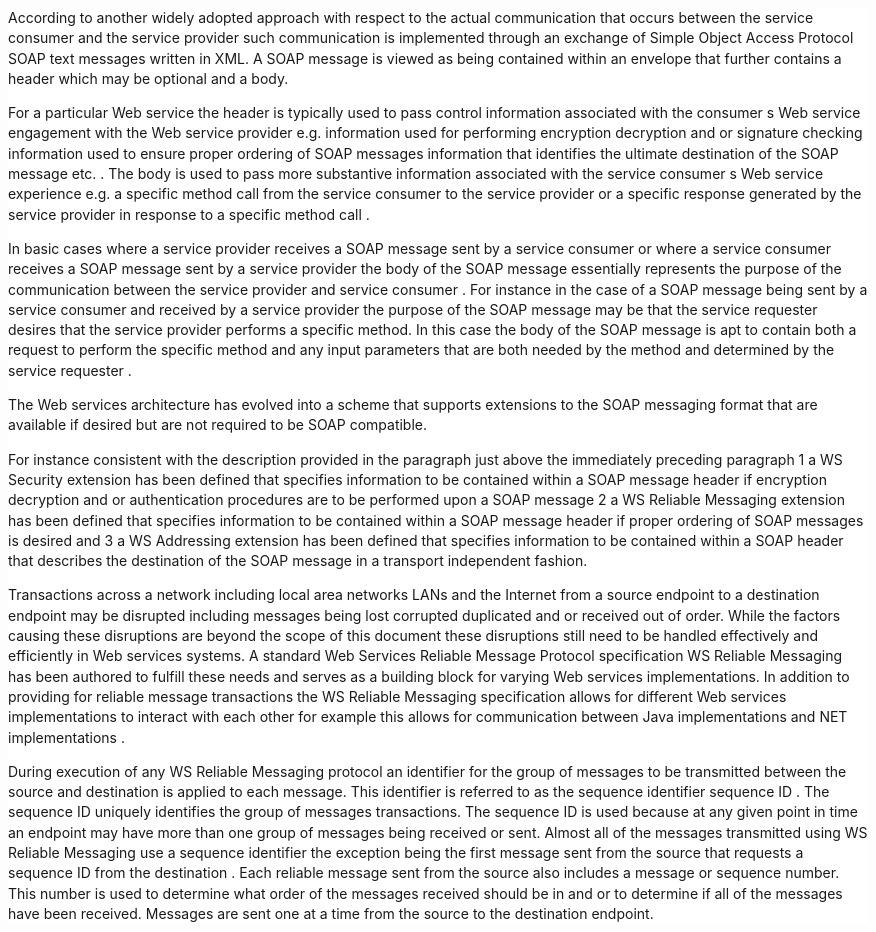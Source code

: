 According to another widely adopted approach with respect to the actual communication that occurs between the service consumer and the service provider such communication is implemented through an exchange of Simple Object Access Protocol SOAP text messages written in XML. A SOAP message is viewed as being contained within an envelope that further contains a header which may be optional and a body.

For a particular Web service the header is typically used to pass control information associated with the consumer s Web service engagement with the Web service provider e.g. information used for performing encryption decryption and or signature checking information used to ensure proper ordering of SOAP messages information that identifies the ultimate destination of the SOAP message etc. . The body is used to pass more substantive information associated with the service consumer s Web service experience e.g. a specific method call from the service consumer to the service provider or a specific response generated by the service provider in response to a specific method call .

In basic cases where a service provider receives a SOAP message sent by a service consumer or where a service consumer receives a SOAP message sent by a service provider the body of the SOAP message essentially represents the purpose of the communication between the service provider and service consumer . For instance in the case of a SOAP message being sent by a service consumer and received by a service provider the purpose of the SOAP message may be that the service requester desires that the service provider performs a specific method. In this case the body of the SOAP message is apt to contain both a request to perform the specific method and any input parameters that are both needed by the method and determined by the service requester .

The Web services architecture has evolved into a scheme that supports extensions to the SOAP messaging format that are available if desired but are not required to be SOAP compatible.

For instance consistent with the description provided in the paragraph just above the immediately preceding paragraph 1 a WS Security extension has been defined that specifies information to be contained within a SOAP message header if encryption decryption and or authentication procedures are to be performed upon a SOAP message 2 a WS Reliable Messaging extension has been defined that specifies information to be contained within a SOAP message header if proper ordering of SOAP messages is desired and 3 a WS Addressing extension has been defined that specifies information to be contained within a SOAP header that describes the destination of the SOAP message in a transport independent fashion.

Transactions across a network including local area networks LANs and the Internet from a source endpoint to a destination endpoint may be disrupted including messages being lost corrupted duplicated and or received out of order. While the factors causing these disruptions are beyond the scope of this document these disruptions still need to be handled effectively and efficiently in Web services systems. A standard Web Services Reliable Message Protocol specification WS Reliable Messaging has been authored to fulfill these needs and serves as a building block for varying Web services implementations. In addition to providing for reliable message transactions the WS Reliable Messaging specification allows for different Web services implementations to interact with each other for example this allows for communication between Java implementations and NET implementations .

During execution of any WS Reliable Messaging protocol an identifier for the group of messages to be transmitted between the source and destination is applied to each message. This identifier is referred to as the sequence identifier sequence ID . The sequence ID uniquely identifies the group of messages transactions. The sequence ID is used because at any given point in time an endpoint may have more than one group of messages being received or sent. Almost all of the messages transmitted using WS Reliable Messaging use a sequence identifier the exception being the first message sent from the source that requests a sequence ID from the destination . Each reliable message sent from the source also includes a message or sequence number. This number is used to determine what order of the messages received should be in and or to determine if all of the messages have been received. Messages are sent one at a time from the source to the destination endpoint.
